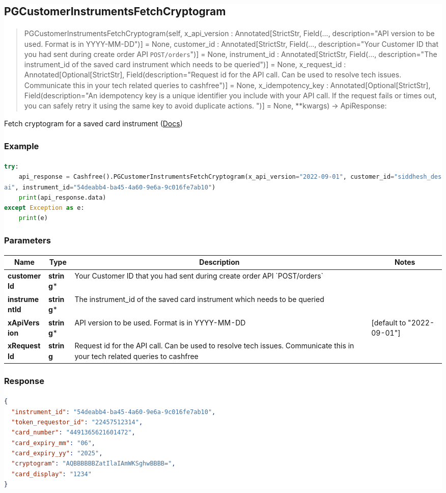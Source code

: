 
## PGCustomerInstrumentsFetchCryptogram

> PGCustomerInstrumentsFetchCryptogram(self, x_api_version : Annotated[StrictStr, Field(..., description="API version to be used. Format is in YYYY-MM-DD")] = None, customer_id : Annotated[StrictStr, Field(..., description="Your Customer ID that you had sent during create order API `POST/orders`")] = None, instrument_id : Annotated[StrictStr, Field(..., description="The instrument_id of the saved card instrument which needs to be queried")] = None, x_request_id : Annotated[Optional[StrictStr], Field(description="Request id for the API call. Can be used to resolve tech issues. Communicate this in your tech related queries to cashfree")] = None, x_idempotency_key : Annotated[Optional[StrictStr], Field(description="An idempotency key is a unique identifier you include with your API call. If the request fails or times out, you can safely retry it using the same key to avoid duplicate actions.  ")] = None, **kwargs) -> ApiResponse:

Fetch cryptogram for a saved card instrument ([Docs](https://docs.cashfree.com/reference/pgcustomerinstrumentsfetchcryptogram))



### Example

```python
try:
    api_response = Cashfree().PGCustomerInstrumentsFetchCryptogram(x_api_version="2022-09-01", customer_id="siddhesh_desai", instrument_id="54deabb4-ba45-4a60-9e6a-9c016fe7ab10")
    print(api_response.data)
except Exception as e:
    print(e)
```

### Parameters


Name | Type | Description  | Notes
------------- | ------------- | ------------- | -------------
**customerId** | **string*** | Your Customer ID that you had sent during create order API &#x60;POST/orders&#x60; | 
**instrumentId** | **string*** | The instrument_id of the saved card instrument which needs to be queried | 
**xApiVersion** | **string*** | API version to be used. Format is in YYYY-MM-DD | [default to &quot;2022-09-01&quot;]
**xRequestId** | **string** | Request id for the API call. Can be used to resolve tech issues. Communicate this in your tech related queries to cashfree | 


### Response

```json
{
  "instrument_id": "54deabb4-ba45-4a60-9e6a-9c016fe7ab10",
  "token_requestor_id": "22457512314",
  "card_number": "4491365621601472",
  "card_expiry_mm": "06",
  "card_expiry_yy": "2025",
  "cryptogram": "AQBBBBBBZatIlaIAmWKSghwBBBB=",
  "card_display": "1234"
}
```

